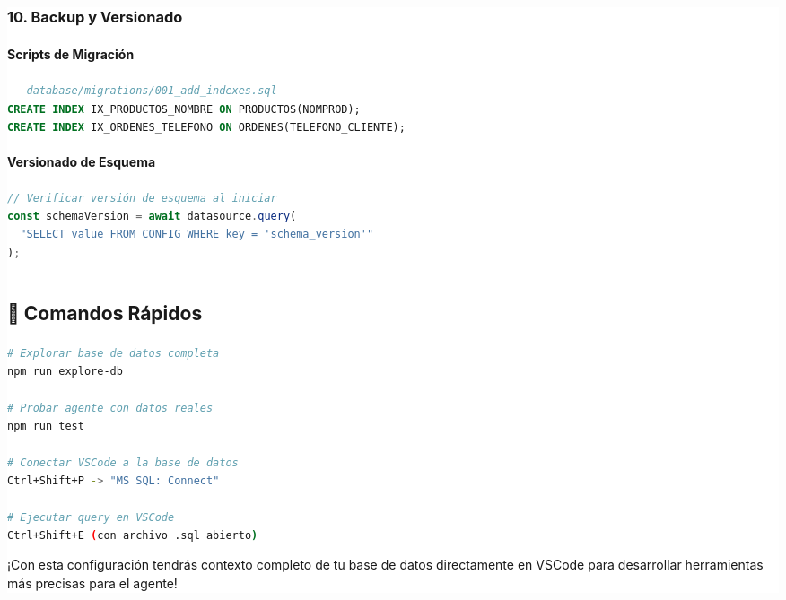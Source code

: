 ### 10. Backup y Versionado

#### Scripts de Migración
```sql
-- database/migrations/001_add_indexes.sql
CREATE INDEX IX_PRODUCTOS_NOMBRE ON PRODUCTOS(NOMPROD);
CREATE INDEX IX_ORDENES_TELEFONO ON ORDENES(TELEFONO_CLIENTE);
```

#### Versionado de Esquema
```javascript
// Verificar versión de esquema al iniciar
const schemaVersion = await datasource.query(
  "SELECT value FROM CONFIG WHERE key = 'schema_version'"
);
```

---

## 🚀 Comandos Rápidos

```bash
# Explorar base de datos completa
npm run explore-db

# Probar agente con datos reales
npm run test

# Conectar VSCode a la base de datos
Ctrl+Shift+P -> "MS SQL: Connect"

# Ejecutar query en VSCode
Ctrl+Shift+E (con archivo .sql abierto)
```

¡Con esta configuración tendrás contexto completo de tu base de datos directamente en VSCode para desarrollar herramientas más precisas para el agente!

